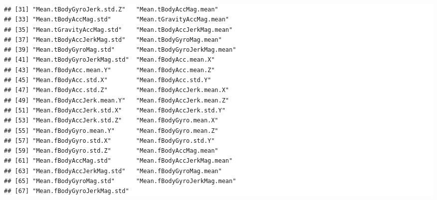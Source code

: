     ## [31] "Mean.tBodyGyroJerk.std.Z"   "Mean.tBodyAccMag.mean"     
    ## [33] "Mean.tBodyAccMag.std"       "Mean.tGravityAccMag.mean"  
    ## [35] "Mean.tGravityAccMag.std"    "Mean.tBodyAccJerkMag.mean" 
    ## [37] "Mean.tBodyAccJerkMag.std"   "Mean.tBodyGyroMag.mean"    
    ## [39] "Mean.tBodyGyroMag.std"      "Mean.tBodyGyroJerkMag.mean"
    ## [41] "Mean.tBodyGyroJerkMag.std"  "Mean.fBodyAcc.mean.X"      
    ## [43] "Mean.fBodyAcc.mean.Y"       "Mean.fBodyAcc.mean.Z"      
    ## [45] "Mean.fBodyAcc.std.X"        "Mean.fBodyAcc.std.Y"       
    ## [47] "Mean.fBodyAcc.std.Z"        "Mean.fBodyAccJerk.mean.X"  
    ## [49] "Mean.fBodyAccJerk.mean.Y"   "Mean.fBodyAccJerk.mean.Z"  
    ## [51] "Mean.fBodyAccJerk.std.X"    "Mean.fBodyAccJerk.std.Y"   
    ## [53] "Mean.fBodyAccJerk.std.Z"    "Mean.fBodyGyro.mean.X"     
    ## [55] "Mean.fBodyGyro.mean.Y"      "Mean.fBodyGyro.mean.Z"     
    ## [57] "Mean.fBodyGyro.std.X"       "Mean.fBodyGyro.std.Y"      
    ## [59] "Mean.fBodyGyro.std.Z"       "Mean.fBodyAccMag.mean"     
    ## [61] "Mean.fBodyAccMag.std"       "Mean.fBodyAccJerkMag.mean" 
    ## [63] "Mean.fBodyAccJerkMag.std"   "Mean.fBodyGyroMag.mean"    
    ## [65] "Mean.fBodyGyroMag.std"      "Mean.fBodyGyroJerkMag.mean"
    ## [67] "Mean.fBodyGyroJerkMag.std"
